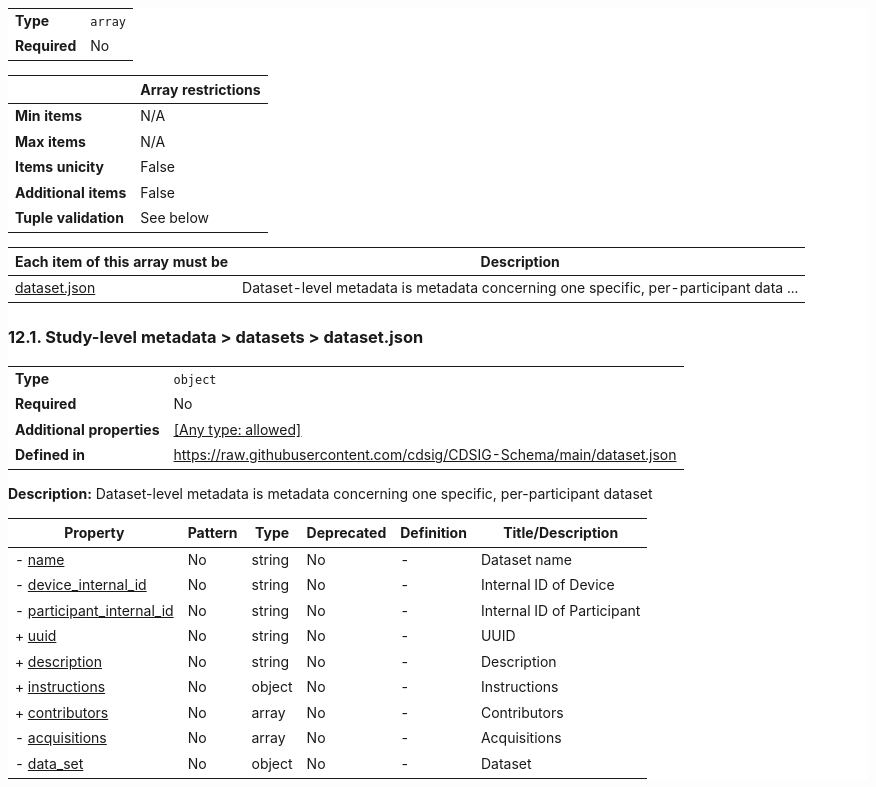|              |         |
| ------------ | ------- |
| **Type**     | `array` |
| **Required** | No      |

|                      | Array restrictions |
| -------------------- | ------------------ |
| **Min items**        | N/A                |
| **Max items**        | N/A                |
| **Items unicity**    | False              |
| **Additional items** | False              |
| **Tuple validation** | See below          |

| Each item of this array must be | Description                                                                          |
| ------------------------------- | ------------------------------------------------------------------------------------ |
| [dataset.json](#datasets_items) | Dataset-level metadata is metadata concerning one specific, per-participant data ... |

### <a name="autogenerated_heading_8"></a>12.1. Study-level metadata > datasets > dataset.json

|                           |                                                                           |
| ------------------------- | ------------------------------------------------------------------------- |
| **Type**                  | `object`                                                                  |
| **Required**              | No                                                                        |
| **Additional properties** | [[Any type: allowed]](# "Additional Properties of any type are allowed.") |
| **Defined in**            | https://raw.githubusercontent.com/cdsig/CDSIG-Schema/main/dataset.json    |

**Description:** Dataset-level metadata is metadata concerning one specific, per-participant dataset

| Property                                                              | Pattern | Type   | Deprecated | Definition | Title/Description          |
| --------------------------------------------------------------------- | ------- | ------ | ---------- | ---------- | -------------------------- |
| - [name](#datasets_items_name )                                       | No      | string | No         | -          | Dataset name               |
| - [device_internal_id](#datasets_items_device_internal_id )           | No      | string | No         | -          | Internal ID of Device      |
| - [participant_internal_id](#datasets_items_participant_internal_id ) | No      | string | No         | -          | Internal ID of Participant |
| + [uuid](#datasets_items_uuid )                                       | No      | string | No         | -          | UUID                       |
| + [description](#datasets_items_description )                         | No      | string | No         | -          | Description                |
| + [instructions](#datasets_items_instructions )                       | No      | object | No         | -          | Instructions               |
| + [contributors](#datasets_items_contributors )                       | No      | array  | No         | -          | Contributors               |
| - [acquisitions](#datasets_items_acquisitions )                       | No      | array  | No         | -          | Acquisitions               |
| - [data_set](#datasets_items_data_set )                               | No      | object | No         | -          | Dataset                    |
